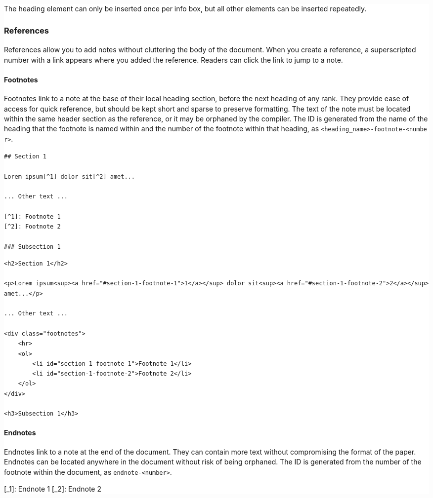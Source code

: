The heading element can only be inserted once per info box, but all other elements can be inserted repeatedly.

### References

References allow you to add notes without cluttering the body of the document. When you create a reference, a superscripted number with a link appears where you added the reference. Readers can click the link to jump to a note.

#### Footnotes

Footnotes link to a note at the base of their local heading section, before the next heading of any rank. They provide ease of access for quick reference, but should be kept short and sparse to preserve formatting. The text of the note must be located within the same header section as the reference, or it may be orphaned by the compiler. The ID is generated from the name of the heading that the footnote is named within and the number of the footnote within that heading, as `<heading_name>-footnote-<number>`.

```
## Section 1

Lorem ipsum[^1] dolor sit[^2] amet...

... Other text ...

[^1]: Footnote 1
[^2]: Footnote 2

### Subsection 1
```

```
<h2>Section 1</h2>

<p>Lorem ipsum<sup><a href="#section-1-footnote-1">1</a></sup> dolor sit<sup><a href="#section-1-footnote-2">2</a></sup> amet...</p>

... Other text ...

<div class="footnotes">
	<hr>
	<ol>
		<li id="section-1-footnote-1">Footnote 1</li>
		<li id="section-1-footnote-2">Footnote 2</li>
	</ol>
</div>

<h3>Subsection 1</h3>
```

#### Endnotes

Endnotes link to a note at the end of the document. They can contain more text without compromising the format of the paper. Endnotes can be located anywhere in the document without risk of being orphaned. The ID is generated from the number of the footnote within the document, as `endnote-<number>`.


[_1]: Endnote 1
[_2]: Endnote 2